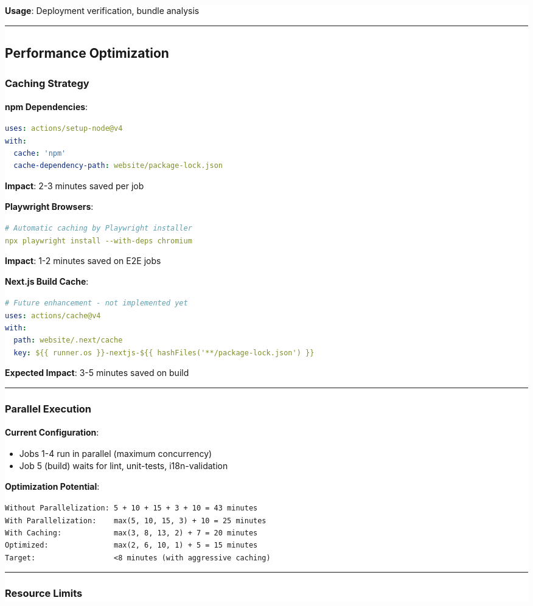 **Usage**: Deployment verification, bundle analysis

---

## Performance Optimization

### Caching Strategy

**npm Dependencies**:
```yaml
uses: actions/setup-node@v4
with:
  cache: 'npm'
  cache-dependency-path: website/package-lock.json
```
**Impact**: 2-3 minutes saved per job

**Playwright Browsers**:
```yaml
# Automatic caching by Playwright installer
npx playwright install --with-deps chromium
```
**Impact**: 1-2 minutes saved on E2E jobs

**Next.js Build Cache**:
```yaml
# Future enhancement - not implemented yet
uses: actions/cache@v4
with:
  path: website/.next/cache
  key: ${{ runner.os }}-nextjs-${{ hashFiles('**/package-lock.json') }}
```
**Expected Impact**: 3-5 minutes saved on build

---

### Parallel Execution

**Current Configuration**:
- Jobs 1-4 run in parallel (maximum concurrency)
- Job 5 (build) waits for lint, unit-tests, i18n-validation

**Optimization Potential**:
```
Without Parallelization: 5 + 10 + 15 + 3 + 10 = 43 minutes
With Parallelization:    max(5, 10, 15, 3) + 10 = 25 minutes
With Caching:            max(3, 8, 13, 2) + 7 = 20 minutes
Optimized:               max(2, 6, 10, 1) + 5 = 15 minutes
Target:                  <8 minutes (with aggressive caching)
```

---

### Resource Limits
